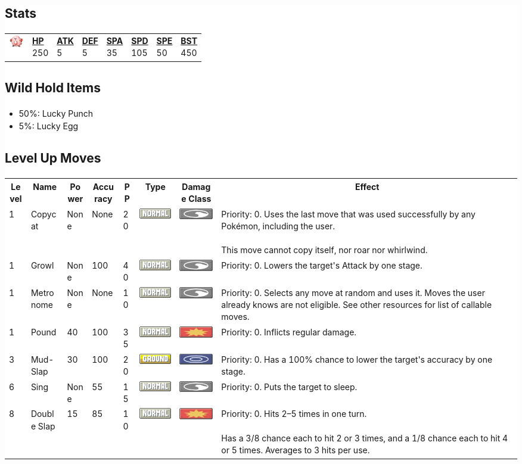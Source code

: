 </table>


## Stats
<table class="stat"><tr><td class="stat-icon-single"><img src="../../img/animated/113.gif" width="25"></td><td class="stat-single"><span style="font-weight:700;"><u>HP</u></span><br>250</td><td class="stat-single"><span style="font-weight:700;"><u>ATK</u></span><br>5</td><td class="stat-single"><span style="font-weight:700;"><u>DEF</u></span><br>5</td><td class="stat-single"><span style="font-weight:700;"><u>SPA</u></span><br>35</td><td class="stat-single"><span style="font-weight:700;"><u>SPD</u></span><br>105</td><td class="stat-single"><span style="font-weight:700;"><u>SPE</u></span><br>50</td><td class="stat-single"><span style="font-weight:700;"><u>BST</u></span><br>450</td></tr></table>



## Wild Hold Items
- 50%: Lucky Punch
- 5%: Lucky Egg


## Level Up Moves
<table><th>Level</th><th>Name</th><th>Power</th><th>Accuracy</th><th>PP</th><th>Type</th><th>Damage Class</th><th>Effect</th>
<tr><td>1</td><td>Copycat</td><td>None</td><td>None</td><td>20</td><td><img src="../../img/type/normal.png"></td><td><img src="../../img/type/status.png"></td><td>Priority: 0. Uses the last move that was used successfully by any Pokémon, including the user.<br><br>This move cannot copy itself, nor roar nor whirlwind.</td></tr>
<tr><td>1</td><td>Growl</td><td>None</td><td>100</td><td>40</td><td><img src="../../img/type/normal.png"></td><td><img src="../../img/type/status.png"></td><td>Priority: 0. Lowers the target's Attack by one stage.</td></tr>
<tr><td>1</td><td>Metronome</td><td>None</td><td>None</td><td>10</td><td><img src="../../img/type/normal.png"></td><td><img src="../../img/type/status.png"></td><td>Priority: 0. Selects any move at random and uses it.  Moves the user already knows are not eligible. See other resources for list of callable moves.</td></tr>
<tr><td>1</td><td>Pound</td><td>40</td><td>100</td><td>35</td><td><img src="../../img/type/normal.png"></td><td><img src="../../img/type/physical.png"></td><td>Priority: 0. Inflicts regular damage.</td></tr>
<tr><td>3</td><td>Mud-Slap</td><td>30</td><td>100</td><td>20</td><td><img src="../../img/type/ground.png"></td><td><img src="../../img/type/special.png"></td><td>Priority: 0. Has a 100% chance to lower the target's accuracy by one stage.</td></tr>
<tr><td>6</td><td>Sing</td><td>None</td><td>55</td><td>15</td><td><img src="../../img/type/normal.png"></td><td><img src="../../img/type/status.png"></td><td>Priority: 0. Puts the target to sleep.</td></tr>
<tr><td>8</td><td>Double Slap</td><td>15</td><td>85</td><td>10</td><td><img src="../../img/type/normal.png"></td><td><img src="../../img/type/physical.png"></td><td>Priority: 0. Hits 2–5 times in one turn.<br><br>Has a 3/8 chance each to hit 2 or 3 times, and a 1/8 chance each to hit 4 or 5 times.  Averages to 3 hits per use.</td></tr>